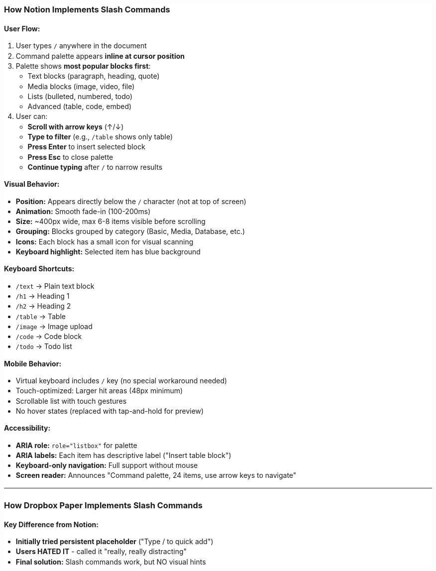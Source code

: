 ### How Notion Implements Slash Commands

**User Flow:**
1. User types `/` anywhere in the document
2. Command palette appears **inline at cursor position**
3. Palette shows **most popular blocks first**:
   - Text blocks (paragraph, heading, quote)
   - Media blocks (image, video, file)
   - Lists (bulleted, numbered, todo)
   - Advanced (table, code, embed)
4. User can:
   - **Scroll with arrow keys** (↑/↓)
   - **Type to filter** (e.g., `/table` shows only table)
   - **Press Enter** to insert selected block
   - **Press Esc** to close palette
   - **Continue typing** after `/` to narrow results

**Visual Behavior:**
- **Position:** Appears directly below the `/` character (not at top of screen)
- **Animation:** Smooth fade-in (100-200ms)
- **Size:** ~400px wide, max 6-8 items visible before scrolling
- **Grouping:** Blocks grouped by category (Basic, Media, Database, etc.)
- **Icons:** Each block has a small icon for visual scanning
- **Keyboard highlight:** Selected item has blue background

**Keyboard Shortcuts:**
- `/text` → Plain text block
- `/h1` → Heading 1
- `/h2` → Heading 2
- `/table` → Table
- `/image` → Image upload
- `/code` → Code block
- `/todo` → Todo list

**Mobile Behavior:**
- Virtual keyboard includes `/` key (no special workaround needed)
- Touch-optimized: Larger hit areas (48px minimum)
- Scrollable list with touch gestures
- No hover states (replaced with tap-and-hold for preview)

**Accessibility:**
- **ARIA role:** `role="listbox"` for palette
- **ARIA labels:** Each item has descriptive label ("Insert table block")
- **Keyboard-only navigation:** Full support without mouse
- **Screen reader:** Announces "Command palette, 24 items, use arrow keys to navigate"

---

### How Dropbox Paper Implements Slash Commands

**Key Difference from Notion:**
- **Initially tried persistent placeholder** ("Type / to quick add")
- **Users HATED IT** - called it "really, really distracting"
- **Final solution:** Slash commands work, but NO visual hints
